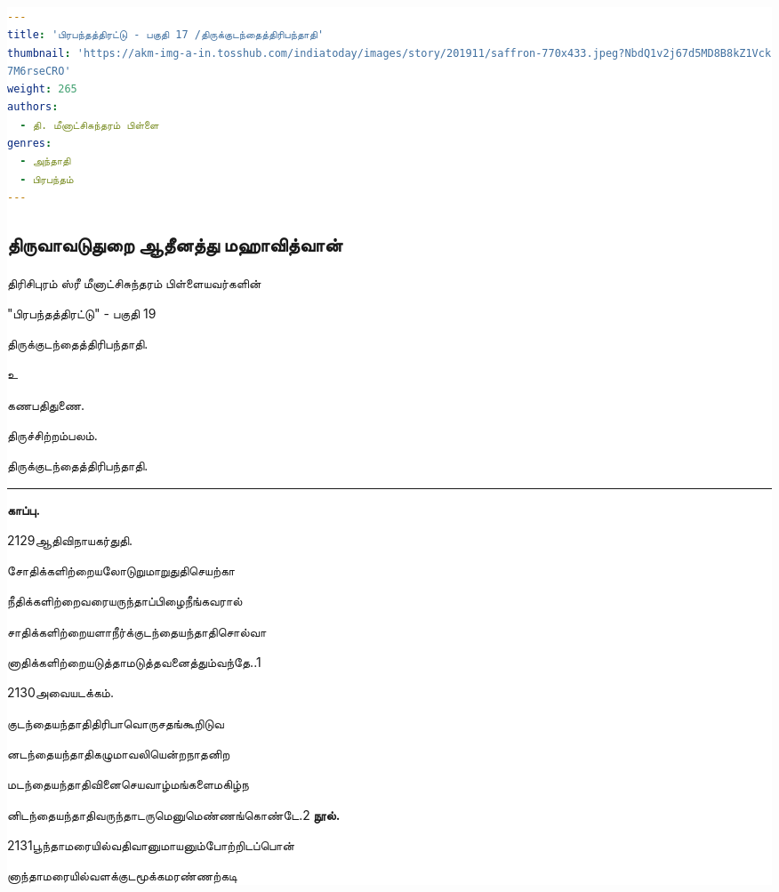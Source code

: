 ```yaml
---
title: 'பிரபந்தத்திரட்டு - பகுதி 17 /திருக்குடந்தைத்திரிபந்தாதி'
thumbnail: 'https://akm-img-a-in.tosshub.com/indiatoday/images/story/201911/saffron-770x433.jpeg?NbdQ1v2j67d5MD8B8kZ1Vck7M6rseCRO'
weight: 265
authors:
  - தி. மீனாட்சிசுந்தரம் பிள்ளை
genres:
  - அந்தாதி
  - பிரபந்தம்
---
```


## திருவாவடுதுறை ஆதீனத்து மஹாவித்வான்  

திரிசிபுரம் ஸ்ரீ மீனாட்சிசுந்தரம் பிள்ளையவர்களின்  

"பிரபந்தத்திரட்டு" - பகுதி 19  

திருக்குடந்தைத்திரிபந்தாதி.  

  

உ  

கணபதிதுணை.  

திருச்சிற்றம்பலம்.  

திருக்குடந்தைத்திரிபந்தாதி.  

-----------------------  

  

**காப்பு.**  

2129ஆதிவிநாயகர்துதி.  

சோதிக்களிற்றையலோடுறுமாறுதுதிசெயற்கா  

நீதிக்களிற்றைவரையருந்தாப்பிழைநீங்கவரால்  

சாதிக்களிற்றையளாநீர்க்குடந்தையந்தாதிசொல்வா  

னாதிக்களிற்றையடுத்தாமடுத்தவனைத்தும்வந்தே..1

 2130அவையடக்கம்.  

குடந்தையந்தாதிதிரிபாவொருசதங்கூறிடுவ  

னடந்தையந்தாதிகழுமாவலியென்றநாதனிற  

மடந்தையந்தாதிவினைசெயவாழ்மங்களைமகிழ்ந  

னிடந்தையந்தாதிவருந்தாடருமெனுமெண்ணங்கொண்டே.2 **நூல்.**  

2131பூந்தாமரையில்வதிவானுமாயனும்போற்றிடப்பொன்  

னாந்தாமரையில்வளக்குடமூக்கமரண்ணற்கடி  
